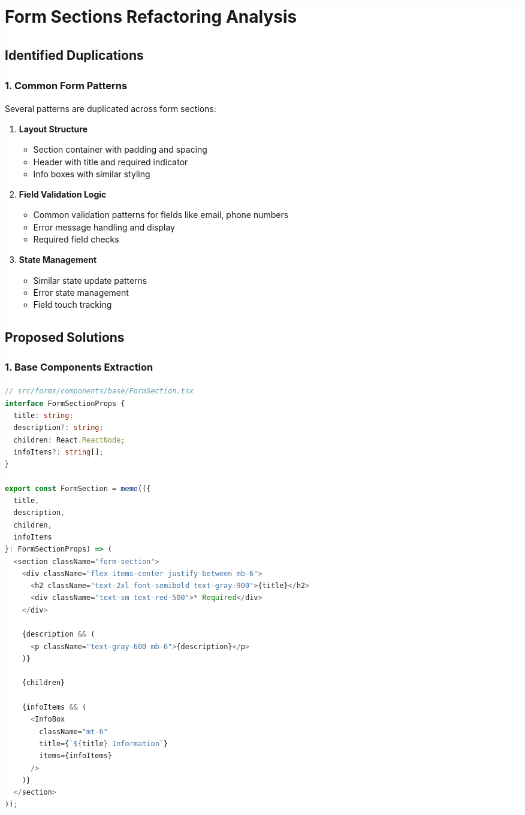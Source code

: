 # Form Sections Refactoring Analysis

## Identified Duplications

### 1. Common Form Patterns

Several patterns are duplicated across form sections:

1. **Layout Structure**
   - Section container with padding and spacing
   - Header with title and required indicator
   - Info boxes with similar styling

2. **Field Validation Logic**
   - Common validation patterns for fields like email, phone numbers
   - Error message handling and display
   - Required field checks

3. **State Management**
   - Similar state update patterns
   - Error state management
   - Field touch tracking

## Proposed Solutions

### 1. Base Components Extraction

```typescript
// src/forms/components/base/FormSection.tsx
interface FormSectionProps {
  title: string;
  description?: string;
  children: React.ReactNode;
  infoItems?: string[];
}

export const FormSection = memo(({ 
  title, 
  description, 
  children, 
  infoItems 
}: FormSectionProps) => (
  <section className="form-section">
    <div className="flex items-center justify-between mb-6">
      <h2 className="text-2xl font-semibold text-gray-900">{title}</h2>
      <div className="text-sm text-red-500">* Required</div>
    </div>

    {description && (
      <p className="text-gray-600 mb-6">{description}</p>
    )}

    {children}

    {infoItems && (
      <InfoBox
        className="mt-6"
        title={`${title} Information`}
        items={infoItems}
      />
    )}
  </section>
));
```